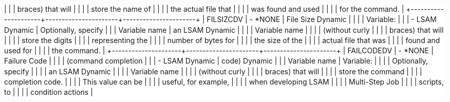 |                     |                      | braces) that will    |
|                     |                      | store the name of    |
|                     |                      | the actual file that |
|                     |                      | was found and used   |
|                     |                      | for the command.     |
+---------------------+----------------------+----------------------+
| FILSIZCDV           | -   \*NONE           | File Size Dynamic    |
|                     |                      | Variable:            |
|                     | -   LSAM Dynamic     | Optionally, specify  |
|                     |     Variable name    | an LSAM Dynamic      |
|                     |                      | Variable name        |
|                     |                      | (without curly       |
|                     |                      | braces) that will    |
|                     |                      | store the digits     |
|                     |                      | representing the     |
|                     |                      | number of bytes for  |
|                     |                      | the size of the      |
|                     |                      | actual file that was |
|                     |                      | found and used for   |
|                     |                      | the command.         |
+---------------------+----------------------+----------------------+
| FAILCODEDV          | -   \*NONE           | Failure Code         |
|                     |                      | (command completion  |
|                     | -   LSAM Dynamic     | code) Dynamic        |
|                     |     Variable name    | Variable:            |
|                     |                      | Optionally, specify  |
|                     |                      | an LSAM Dynamic      |
|                     |                      | Variable name        |
|                     |                      | (without curly       |
|                     |                      | braces) that will    |
|                     |                      | store the command    |
|                     |                      | completion code.     |
|                     |                      | This value can be    |
|                     |                      | useful, for example, |
|                     |                      | when developing LSAM |
|                     |                      | Multi-Step Job       |
|                     |                      | scripts, to          |
|                     |                      | condition actions    |